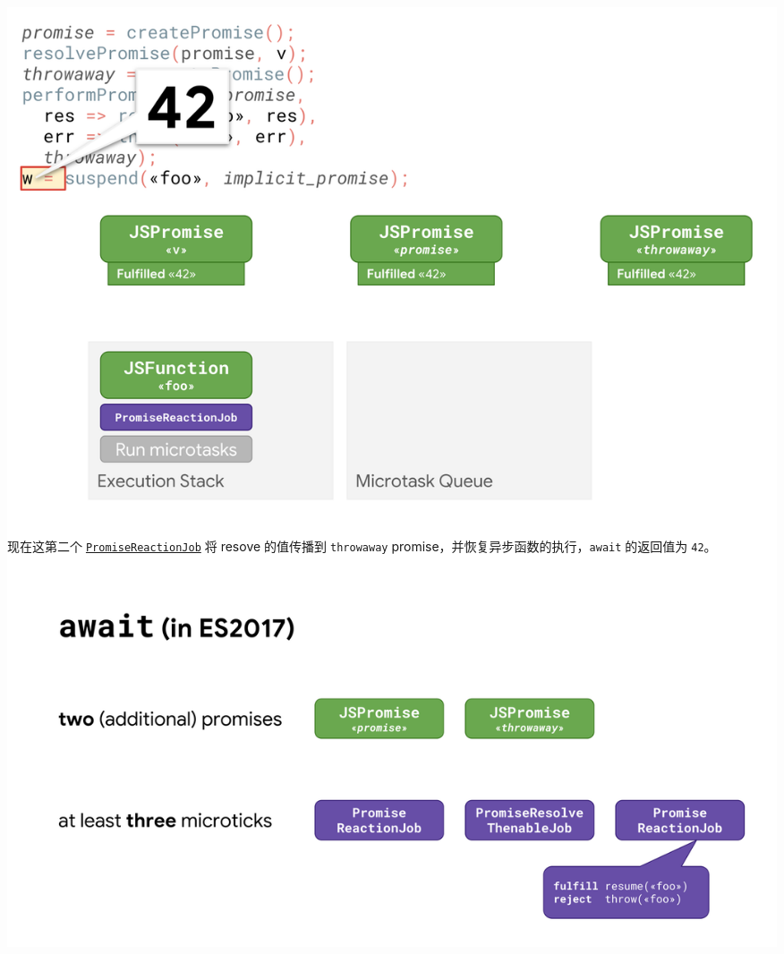 ![](/_img/fast-async/await-step-4-final.svg)

现在这第二个 [`PromiseReactionJob`](https://tc39.github.io/ecma262/#sec-promisereactionjob) 将 resove 的值传播到 `throwaway` promise，并恢复异步函数的执行，`await` 的返回值为 `42`。

![`await` 的开销](/_img/fast-async/await-overhead.svg)
